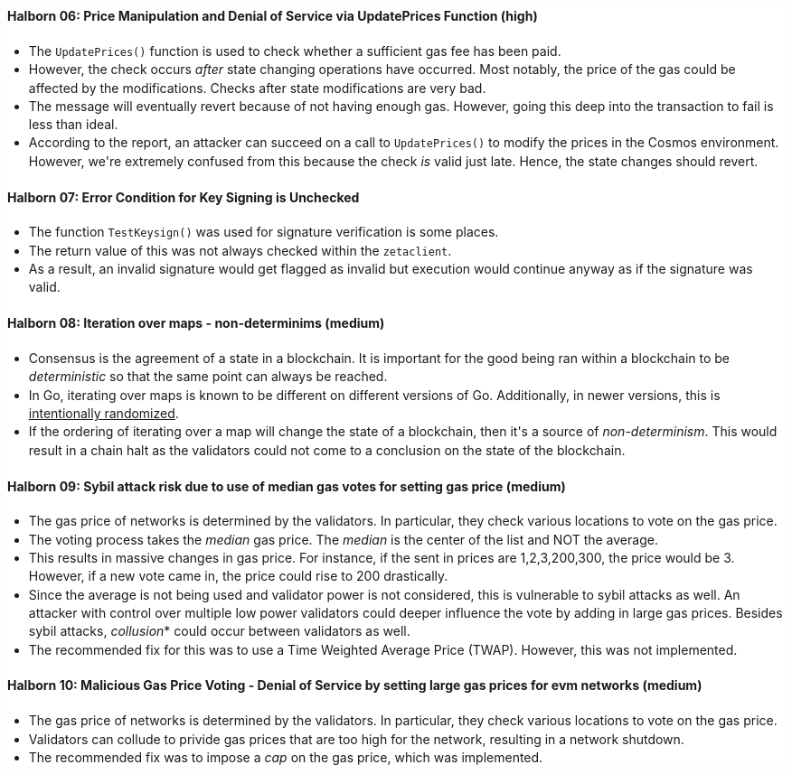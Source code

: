 #### Halborn 06: Price Manipulation and Denial of Service via UpdatePrices Function (high) 
- The ``UpdatePrices()`` function is used to check whether a sufficient gas fee has been paid.
- However, the check occurs *after* state changing operations have occurred. Most notably, the price of the gas could be affected by the modifications. Checks after state modifications are very bad.
- The message will eventually revert because of not having enough gas. However, going this deep into the transaction to fail is less than ideal.
- According to the report, an attacker can succeed on a call to ``UpdatePrices()`` to modify the prices in the Cosmos environment. However, we're extremely confused from this because the check *is* valid just late. Hence, the state changes should revert.

#### Halborn 07: Error Condition for Key Signing is Unchecked 
- The function ``TestKeysign()`` was used for signature verification is some places. 
- The return value of this was not always checked within the ``zetaclient``. 
- As a result, an invalid signature would get flagged as invalid but execution would continue anyway as if the signature was valid.

#### Halborn 08: Iteration over maps - non-determinims (medium) 
- Consensus is the agreement of a state in a blockchain. It is important for the good being ran within a blockchain to be *deterministic* so that the same point can always be reached. 
- In Go, iterating over maps is known to be different on different versions of Go. Additionally, in newer versions, this is [intentionally randomized](https://stackoverflow.com/questions/9619479/go-what-determines-the-iteration-order-for-map-keys). 
- If the ordering of iterating over a map will change the state of a blockchain, then it's a source of *non-determinism*. This would result in a chain halt as the validators could not come to a conclusion on the state of the blockchain.

#### Halborn 09: Sybil attack risk due to use of median gas votes for setting gas price (medium)
- The gas price of networks is determined by the validators. In particular, they check various locations to vote on the gas price. 
- The voting process takes the *median* gas price. The *median* is the center of the list and NOT the average. 
- This results in massive changes in gas price. For instance, if the sent in prices are 1,2,3,200,300, the price would be 3. However, if a new vote came in, the price could rise to 200 drastically.
- Since the average is not being used and validator power is not considered, this is vulnerable to sybil attacks as well. An attacker with control over multiple low power validators could deeper influence the vote by adding in large gas prices. Besides sybil attacks, *collusion** could occur between validators as well.
- The recommended fix for this was to use a Time Weighted Average Price (TWAP). However, this was not implemented.

#### Halborn 10: Malicious Gas Price Voting - Denial of Service by setting large gas prices for evm networks (medium)
- The gas price of networks is determined by the validators. In particular, they check various locations to vote on the gas price. 
- Validators can collude to privide gas prices that are too high for the network, resulting in a network shutdown.
- The recommended fix was to impose a *cap* on the gas price, which was implemented.

